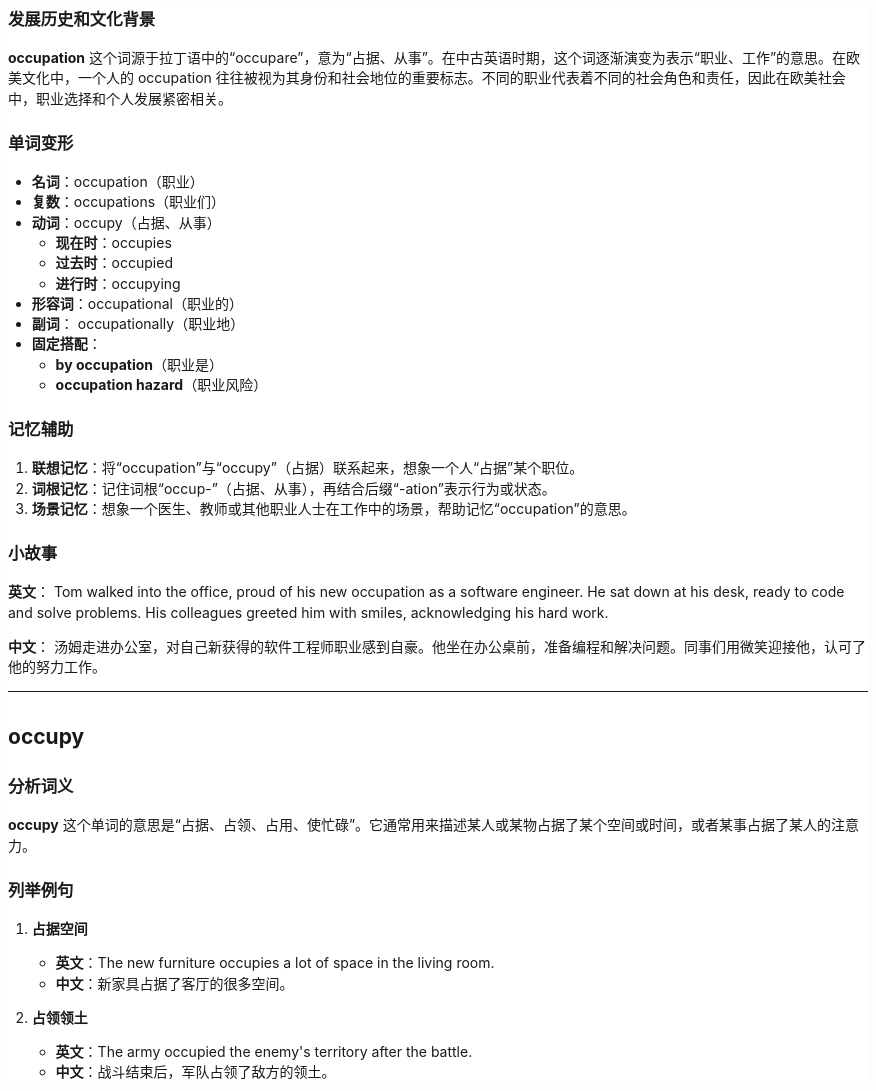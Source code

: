 ### 发展历史和文化背景

**occupation** 这个词源于拉丁语中的“occupare”，意为“占据、从事”。在中古英语时期，这个词逐渐演变为表示“职业、工作”的意思。在欧美文化中，一个人的 occupation 往往被视为其身份和社会地位的重要标志。不同的职业代表着不同的社会角色和责任，因此在欧美社会中，职业选择和个人发展紧密相关。

### 单词变形

- **名词**：occupation（职业）
- **复数**：occupations（职业们）
- **动词**：occupy（占据、从事）
  - **现在时**：occupies
  - **过去时**：occupied
  - **进行时**：occupying
- **形容词**：occupational（职业的）
- **副词**： occupationally（职业地）
- **固定搭配**：
  - **by occupation**（职业是）
  - **occupation hazard**（职业风险）

### 记忆辅助

1. **联想记忆**：将“occupation”与“occupy”（占据）联系起来，想象一个人“占据”某个职位。
2. **词根记忆**：记住词根“occup-”（占据、从事），再结合后缀“-ation”表示行为或状态。
3. **场景记忆**：想象一个医生、教师或其他职业人士在工作中的场景，帮助记忆“occupation”的意思。

### 小故事

**英文**：
Tom walked into the office, proud of his new occupation as a software engineer. He sat down at his desk, ready to code and solve problems. His colleagues greeted him with smiles, acknowledging his hard work.

**中文**：
汤姆走进办公室，对自己新获得的软件工程师职业感到自豪。他坐在办公桌前，准备编程和解决问题。同事们用微笑迎接他，认可了他的努力工作。


---------------
## occupy
### 分析词义

**occupy** 这个单词的意思是“占据、占领、占用、使忙碌”。它通常用来描述某人或某物占据了某个空间或时间，或者某事占据了某人的注意力。

### 列举例句

1. **占据空间**
   - **英文**：The new furniture occupies a lot of space in the living room.
   - **中文**：新家具占据了客厅的很多空间。

2. **占领领土**
   - **英文**：The army occupied the enemy's territory after the battle.
   - **中文**：战斗结束后，军队占领了敌方的领土。
